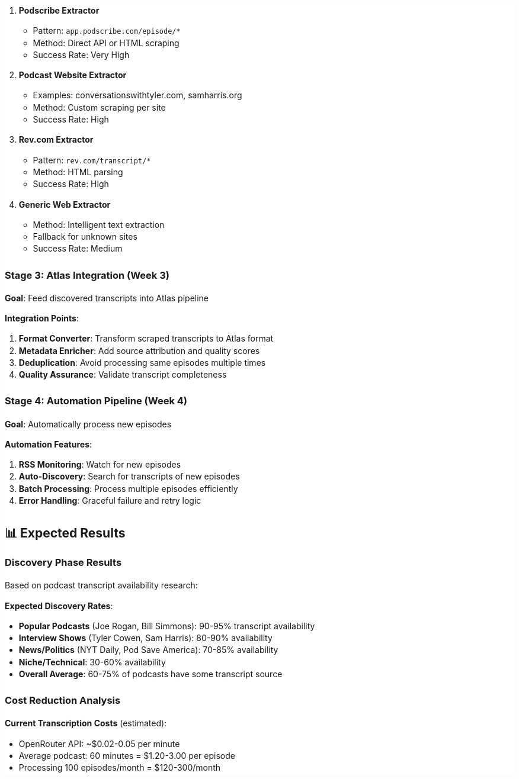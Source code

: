 1. **Podscribe Extractor**
   - Pattern: `app.podscribe.com/episode/*`
   - Method: Direct API or HTML scraping
   - Success Rate: Very High

2. **Podcast Website Extractor**  
   - Examples: conversationswithtyler.com, samharris.org
   - Method: Custom scraping per site
   - Success Rate: High

3. **Rev.com Extractor**
   - Pattern: `rev.com/transcript/*`  
   - Method: HTML parsing
   - Success Rate: High

4. **Generic Web Extractor**
   - Method: Intelligent text extraction
   - Fallback for unknown sites
   - Success Rate: Medium

### Stage 3: Atlas Integration (Week 3)
**Goal**: Feed discovered transcripts into Atlas pipeline

**Integration Points**:
1. **Format Converter**: Transform scraped transcripts to Atlas format
2. **Metadata Enricher**: Add source attribution and quality scores
3. **Deduplication**: Avoid processing same episodes multiple times
4. **Quality Assurance**: Validate transcript completeness

### Stage 4: Automation Pipeline (Week 4)
**Goal**: Automatically process new episodes

**Automation Features**:
1. **RSS Monitoring**: Watch for new episodes
2. **Auto-Discovery**: Search for transcripts of new episodes
3. **Batch Processing**: Process multiple episodes efficiently
4. **Error Handling**: Graceful failure and retry logic

## 📊 Expected Results

### Discovery Phase Results
Based on podcast transcript availability research:

**Expected Discovery Rates**:
- **Popular Podcasts** (Joe Rogan, Bill Simmons): 90-95% transcript availability
- **Interview Shows** (Tyler Cowen, Sam Harris): 80-90% availability  
- **News/Politics** (NYT Daily, Pod Save America): 70-85% availability
- **Niche/Technical**: 30-60% availability
- **Overall Average**: 60-75% of podcasts have some transcript source

### Cost Reduction Analysis
**Current Transcription Costs** (estimated):
- OpenRouter API: ~$0.02-0.05 per minute
- Average podcast: 60 minutes = $1.20-3.00 per episode
- Processing 100 episodes/month = $120-300/month

